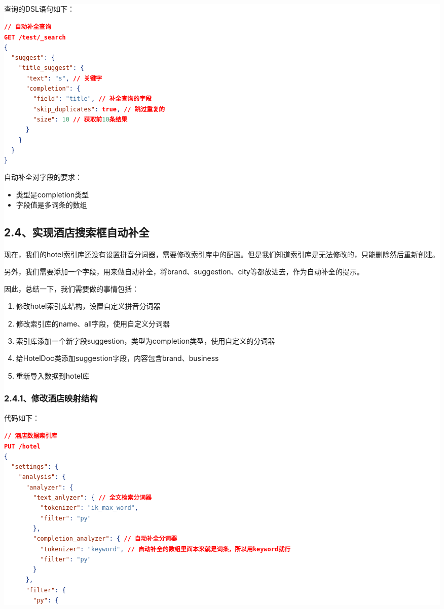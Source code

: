 

查询的DSL语句如下：

```json
// 自动补全查询
GET /test/_search
{
  "suggest": {
    "title_suggest": {
      "text": "s", // 关键字
      "completion": {
        "field": "title", // 补全查询的字段
        "skip_duplicates": true, // 跳过重复的
        "size": 10 // 获取前10条结果
      }
    }
  }
}
```



自动补全对字段的要求：

- 类型是completion类型
- 字段值是多词条的数组



## 2.4、实现酒店搜索框自动补全

现在，我们的hotel索引库还没有设置拼音分词器，需要修改索引库中的配置。但是我们知道索引库是无法修改的，只能删除然后重新创建。

另外，我们需要添加一个字段，用来做自动补全，将brand、suggestion、city等都放进去，作为自动补全的提示。



因此，总结一下，我们需要做的事情包括：

1. 修改hotel索引库结构，设置自定义拼音分词器

2. 修改索引库的name、all字段，使用自定义分词器

3. 索引库添加一个新字段suggestion，类型为completion类型，使用自定义的分词器

4. 给HotelDoc类添加suggestion字段，内容包含brand、business

5. 重新导入数据到hotel库



### 2.4.1、修改酒店映射结构

代码如下：

```json
// 酒店数据索引库
PUT /hotel
{
  "settings": {
    "analysis": {
      "analyzer": {
        "text_anlyzer": { // 全文检索分词器
          "tokenizer": "ik_max_word",
          "filter": "py"
        },
        "completion_analyzer": { // 自动补全分词器
          "tokenizer": "keyword", // 自动补全的数组里面本来就是词条，所以用keyword就行
          "filter": "py"
        }
      },
      "filter": {
        "py": {
```